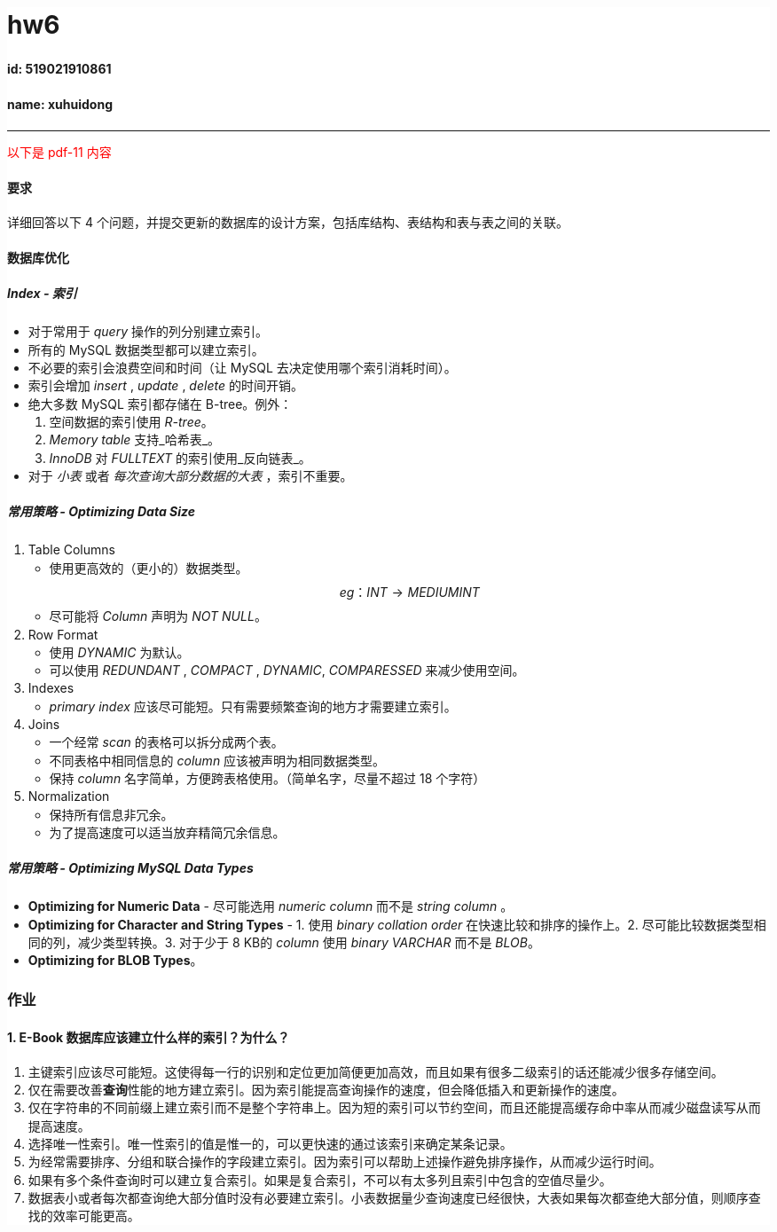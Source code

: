 # hw6
#### id: 519021910861
#### name: xuhuidong
------
<font color=red> 以下是 pdf-11 内容 </font>

#### 要求
详细回答以下 4 个问题，并提交更新的数据库的设计方案，包括库结构、表结构和表与表之间的关联。

#### 数据库优化
##### Index - 索引
* 对于常用于 _query_ 操作的列分别建立索引。
* 所有的 MySQL 数据类型都可以建立索引。
* 不必要的索引会浪费空间和时间（让 MySQL 去决定使用哪个索引消耗时间）。
* 索引会增加 _insert_ , _update_ , _delete_ 的时间开销。 
* 绝大多数 MySQL 索引都存储在 B-tree。例外：
	1. 空间数据的索引使用 _R-tree_。
	2. _Memory table_ 支持_哈希表_。
	3. _InnoDB_ 对 _FULLTEXT_ 的索引使用_反向链表_。
* 对于 _小表_ 或者 _每次查询大部分数据的大表_ ，索引不重要。

##### 常用策略 - Optimizing Data Size
1. Table Columns
	* 使用更高效的（更小的）数据类型。$$eg：INT \rightarrow MEDIUMINT$$
	* 尽可能将 _Column_ 声明为 _NOT NULL_。
2. Row Format
	* 使用 _DYNAMIC_ 为默认。
	* 可以使用 _REDUNDANT_ ,  _COMPACT_ , _DYNAMIC_, _COMPARESSED_ 来减少使用空间。
3. Indexes
	* _primary index_ 应该尽可能短。只有需要频繁查询的地方才需要建立索引。
4. Joins
	* 一个经常 _scan_ 的表格可以拆分成两个表。
	* 不同表格中相同信息的 _column_ 应该被声明为相同数据类型。
	* 保持 _column_ 名字简单，方便跨表格使用。（简单名字，尽量不超过 18 个字符）
5. Normalization
	* 保持所有信息非冗余。
	* 为了提高速度可以适当放弃精简冗余信息。
##### 常用策略 - Optimizing MySQL Data Types
* **Optimizing for Numeric Data** - 尽可能选用 _numeric column_ 而不是 _string column_ 。
* **Optimizing for Character and String Types** - 1. 使用 _binary collation order_ 在快速比较和排序的操作上。2. 尽可能比较数据类型相同的列，减少类型转换。3. 对于少于 8 KB的 _column_ 使用 _binary VARCHAR_ 而不是 _BLOB_。
* **Optimizing for BLOB Types**。

### 作业
#### 1. E-Book 数据库应该建立什么样的索引？为什么？
1. 主键索引应该尽可能短。这使得每一行的识别和定位更加简便更加高效，而且如果有很多二级索引的话还能减少很多存储空间。
2. 仅在需要改善**查询**性能的地方建立索引。因为索引能提高查询操作的速度，但会降低插入和更新操作的速度。
3. 仅在字符串的不同前缀上建立索引而不是整个字符串上。因为短的索引可以节约空间，而且还能提高缓存命中率从而减少磁盘读写从而提高速度。
4. 选择唯一性索引。唯一性索引的值是惟一的，可以更快速的通过该索引来确定某条记录。
5. 为经常需要排序、分组和联合操作的字段建立索引。因为索引可以帮助上述操作避免排序操作，从而减少运行时间。
6. 如果有多个条件查询时可以建立复合索引。如果是复合索引，不可以有太多列且索引中包含的空值尽量少。
7. 数据表小或者每次都查询绝大部分值时没有必要建立索引。小表数据量少查询速度已经很快，大表如果每次都查绝大部分值，则顺序查找的效率可能更高。
